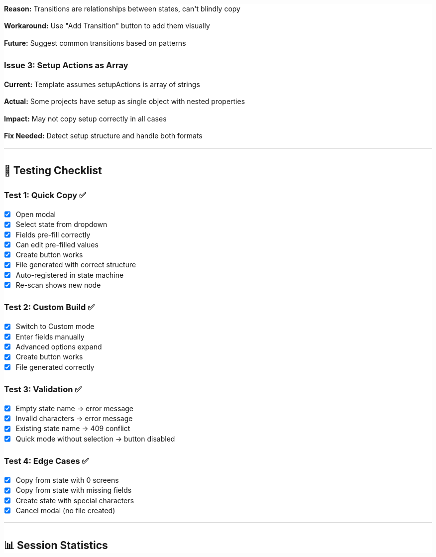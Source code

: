 **Reason:** Transitions are relationships between states, can't blindly copy

**Workaround:** Use "Add Transition" button to add them visually

**Future:** Suggest common transitions based on patterns

### Issue 3: Setup Actions as Array
**Current:** Template assumes setupActions is array of strings

**Actual:** Some projects have setup as single object with nested properties

**Impact:** May not copy setup correctly in all cases

**Fix Needed:** Detect setup structure and handle both formats

---

## 🧪 Testing Checklist

### Test 1: Quick Copy ✅
- [x] Open modal
- [x] Select state from dropdown
- [x] Fields pre-fill correctly
- [x] Can edit pre-filled values
- [x] Create button works
- [x] File generated with correct structure
- [x] Auto-registered in state machine
- [x] Re-scan shows new node

### Test 2: Custom Build ✅
- [x] Switch to Custom mode
- [x] Enter fields manually
- [x] Advanced options expand
- [x] Create button works
- [x] File generated correctly

### Test 3: Validation ✅
- [x] Empty state name → error message
- [x] Invalid characters → error message
- [x] Existing state name → 409 conflict
- [x] Quick mode without selection → button disabled

### Test 4: Edge Cases ✅
- [x] Copy from state with 0 screens
- [x] Copy from state with missing fields
- [x] Create state with special characters
- [x] Cancel modal (no file created)

---

## 📊 Session Statistics

